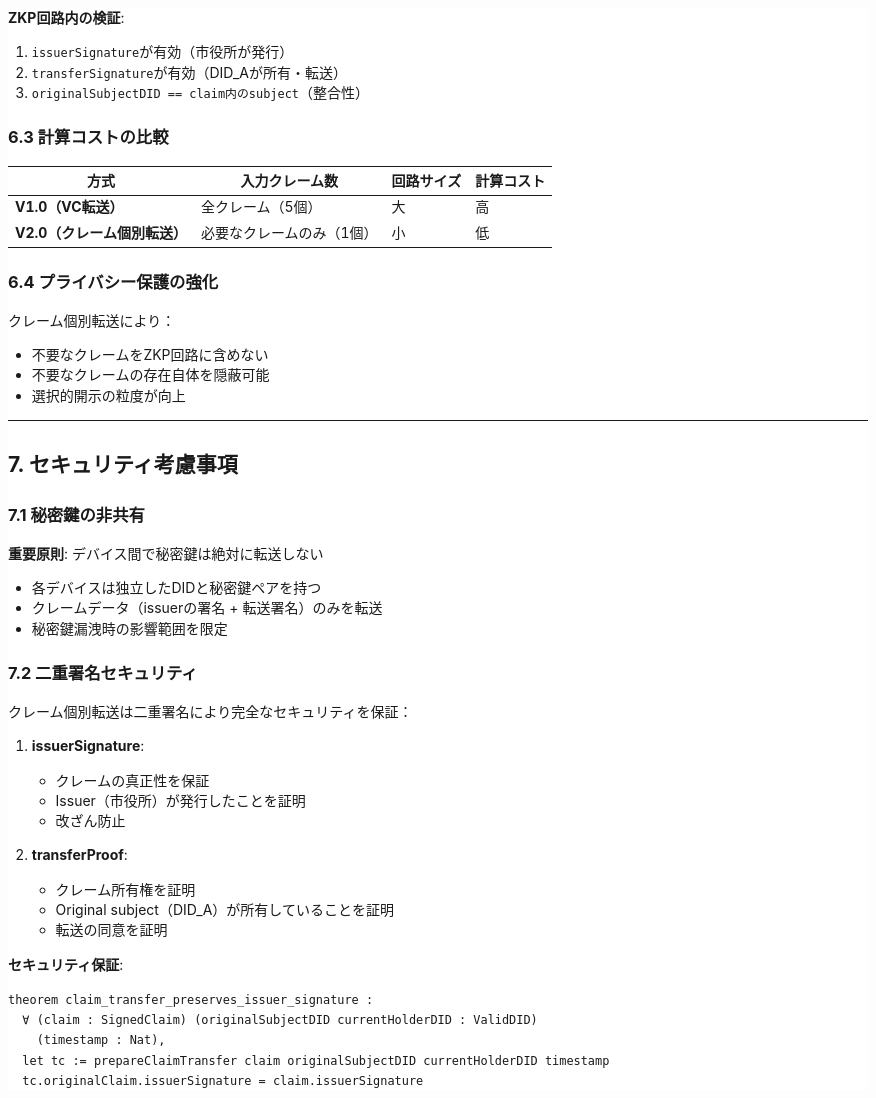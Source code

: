**ZKP回路内の検証**:
1. `issuerSignature`が有効（市役所が発行）
2. `transferSignature`が有効（DID_Aが所有・転送）
3. `originalSubjectDID == claim内のsubject`（整合性）

### 6.3 計算コストの比較

| 方式 | 入力クレーム数 | 回路サイズ | 計算コスト |
|------|-------------|----------|----------|
| **V1.0（VC転送）** | 全クレーム（5個） | 大 | 高 |
| **V2.0（クレーム個別転送）** | 必要なクレームのみ（1個） | 小 | 低 |

### 6.4 プライバシー保護の強化

クレーム個別転送により：
- 不要なクレームをZKP回路に含めない
- 不要なクレームの存在自体を隠蔽可能
- 選択的開示の粒度が向上

---

## 7. セキュリティ考慮事項

### 7.1 秘密鍵の非共有

**重要原則**: デバイス間で秘密鍵は絶対に転送しない

- 各デバイスは独立したDIDと秘密鍵ペアを持つ
- クレームデータ（issuerの署名 + 転送署名）のみを転送
- 秘密鍵漏洩時の影響範囲を限定

### 7.2 二重署名セキュリティ

クレーム個別転送は二重署名により完全なセキュリティを保証：

1. **issuerSignature**:
   - クレームの真正性を保証
   - Issuer（市役所）が発行したことを証明
   - 改ざん防止

2. **transferProof**:
   - クレーム所有権を証明
   - Original subject（DID_A）が所有していることを証明
   - 転送の同意を証明

**セキュリティ保証**:
```lean
theorem claim_transfer_preserves_issuer_signature :
  ∀ (claim : SignedClaim) (originalSubjectDID currentHolderDID : ValidDID)
    (timestamp : Nat),
  let tc := prepareClaimTransfer claim originalSubjectDID currentHolderDID timestamp
  tc.originalClaim.issuerSignature = claim.issuerSignature
```
